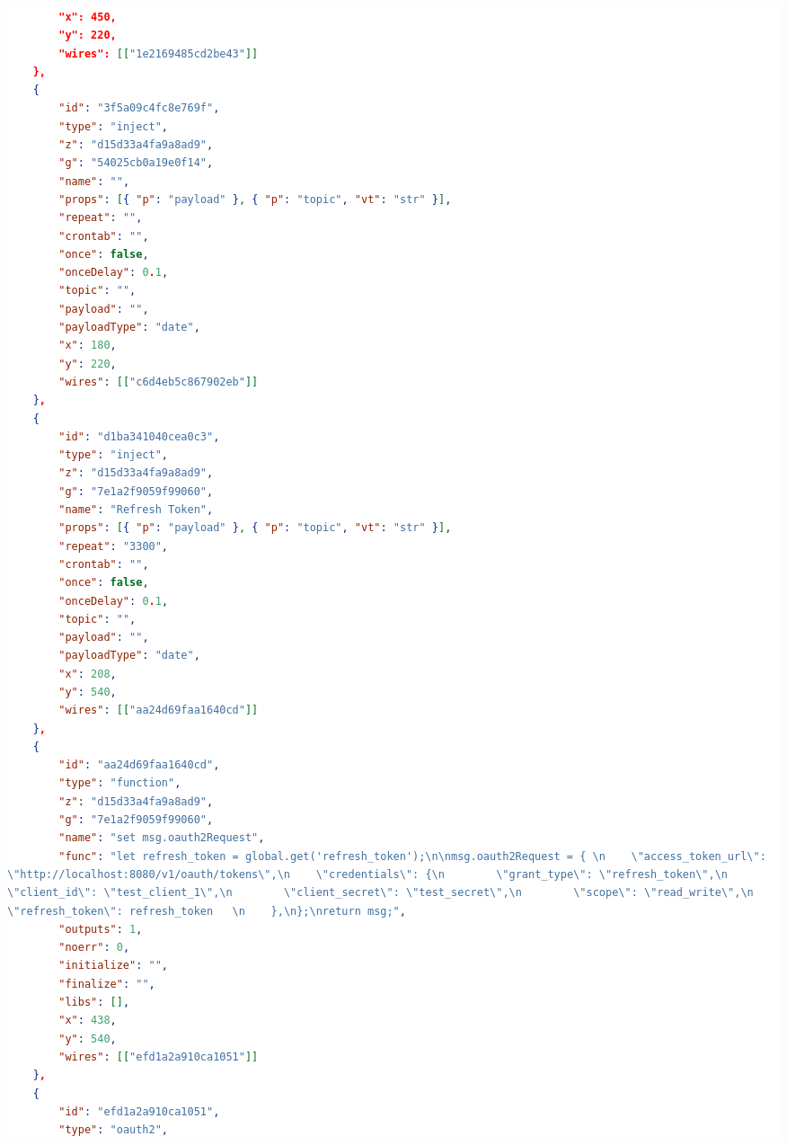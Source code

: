 ```json
		"x": 450,
		"y": 220,
		"wires": [["1e2169485cd2be43"]]
	},
	{
		"id": "3f5a09c4fc8e769f",
		"type": "inject",
		"z": "d15d33a4fa9a8ad9",
		"g": "54025cb0a19e0f14",
		"name": "",
		"props": [{ "p": "payload" }, { "p": "topic", "vt": "str" }],
		"repeat": "",
		"crontab": "",
		"once": false,
		"onceDelay": 0.1,
		"topic": "",
		"payload": "",
		"payloadType": "date",
		"x": 180,
		"y": 220,
		"wires": [["c6d4eb5c867902eb"]]
	},
	{
		"id": "d1ba341040cea0c3",
		"type": "inject",
		"z": "d15d33a4fa9a8ad9",
		"g": "7e1a2f9059f99060",
		"name": "Refresh Token",
		"props": [{ "p": "payload" }, { "p": "topic", "vt": "str" }],
		"repeat": "3300",
		"crontab": "",
		"once": false,
		"onceDelay": 0.1,
		"topic": "",
		"payload": "",
		"payloadType": "date",
		"x": 208,
		"y": 540,
		"wires": [["aa24d69faa1640cd"]]
	},
	{
		"id": "aa24d69faa1640cd",
		"type": "function",
		"z": "d15d33a4fa9a8ad9",
		"g": "7e1a2f9059f99060",
		"name": "set msg.oauth2Request",
		"func": "let refresh_token = global.get('refresh_token');\n\nmsg.oauth2Request = { \n    \"access_token_url\": \"http://localhost:8080/v1/oauth/tokens\",\n    \"credentials\": {\n        \"grant_type\": \"refresh_token\",\n        \"client_id\": \"test_client_1\",\n        \"client_secret\": \"test_secret\",\n        \"scope\": \"read_write\",\n        \"refresh_token\": refresh_token   \n    },\n};\nreturn msg;",
		"outputs": 1,
		"noerr": 0,
		"initialize": "",
		"finalize": "",
		"libs": [],
		"x": 438,
		"y": 540,
		"wires": [["efd1a2a910ca1051"]]
	},
	{
		"id": "efd1a2a910ca1051",
		"type": "oauth2",
```